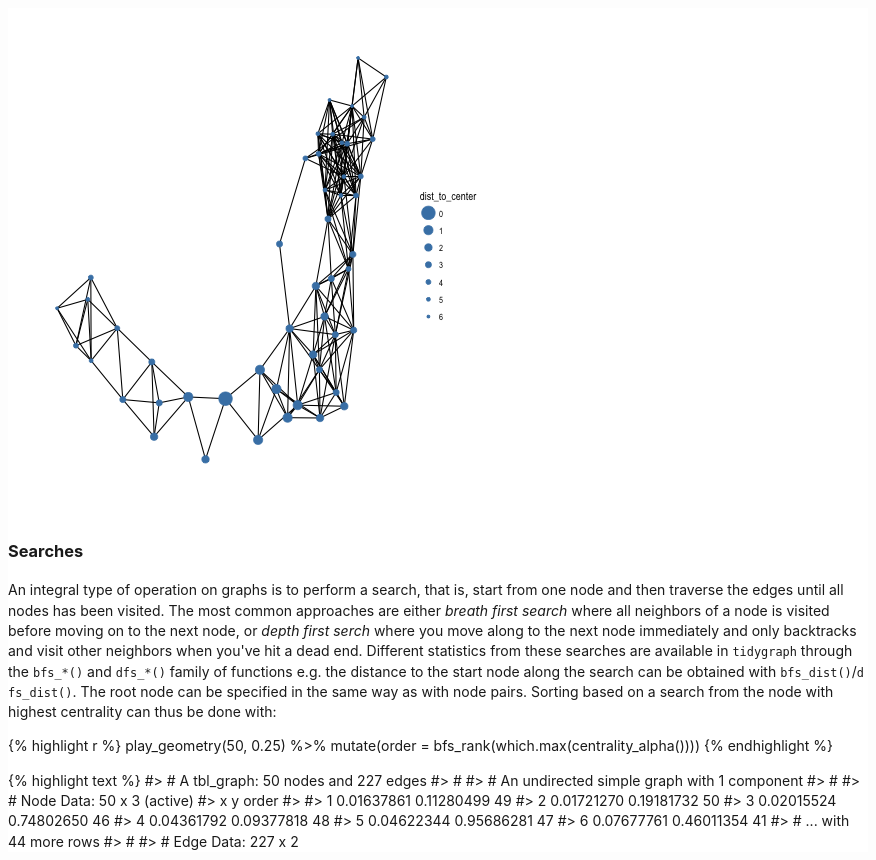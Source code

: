 ![center](/assets/images/2017-07-07-Introducing-tidygraph/unnamed-chunk-13-1.png)

### Searches
An integral type of operation on graphs is to perform a search, that is, start
from one node and then traverse the edges until all nodes has been visited. The
most common approaches are either *breath first search* where all neighbors of
a node is visited before moving on to the next node, or *depth first serch* 
where you move along to the next node immediately and only backtracks and visit
other neighbors when you've hit a dead end. Different statistics from these
searches are available in `tidygraph` through the `bfs_*()` and `dfs_*()` family
of functions e.g. the distance to the start node along the search can be 
obtained with `bfs_dist()`/`dfs_dist()`. The root node can be specified in the 
same way as with node pairs. Sorting based on a search from the node with 
highest centrality can thus be done with:


{% highlight r %}
play_geometry(50, 0.25) %>% 
    mutate(order = bfs_rank(which.max(centrality_alpha())))
{% endhighlight %}



{% highlight text %}
#> # A tbl_graph: 50 nodes and 227 edges
#> #
#> # An undirected simple graph with 1 component
#> #
#> # Node Data: 50 x 3 (active)
#>            x          y order
#>        <dbl>      <dbl> <int>
#> 1 0.01637861 0.11280499    49
#> 2 0.01721270 0.19181732    50
#> 3 0.02015524 0.74802650    46
#> 4 0.04361792 0.09377818    48
#> 5 0.04622344 0.95686281    47
#> 6 0.07677761 0.46011354    41
#> # ... with 44 more rows
#> #
#> # Edge Data: 227 x 2